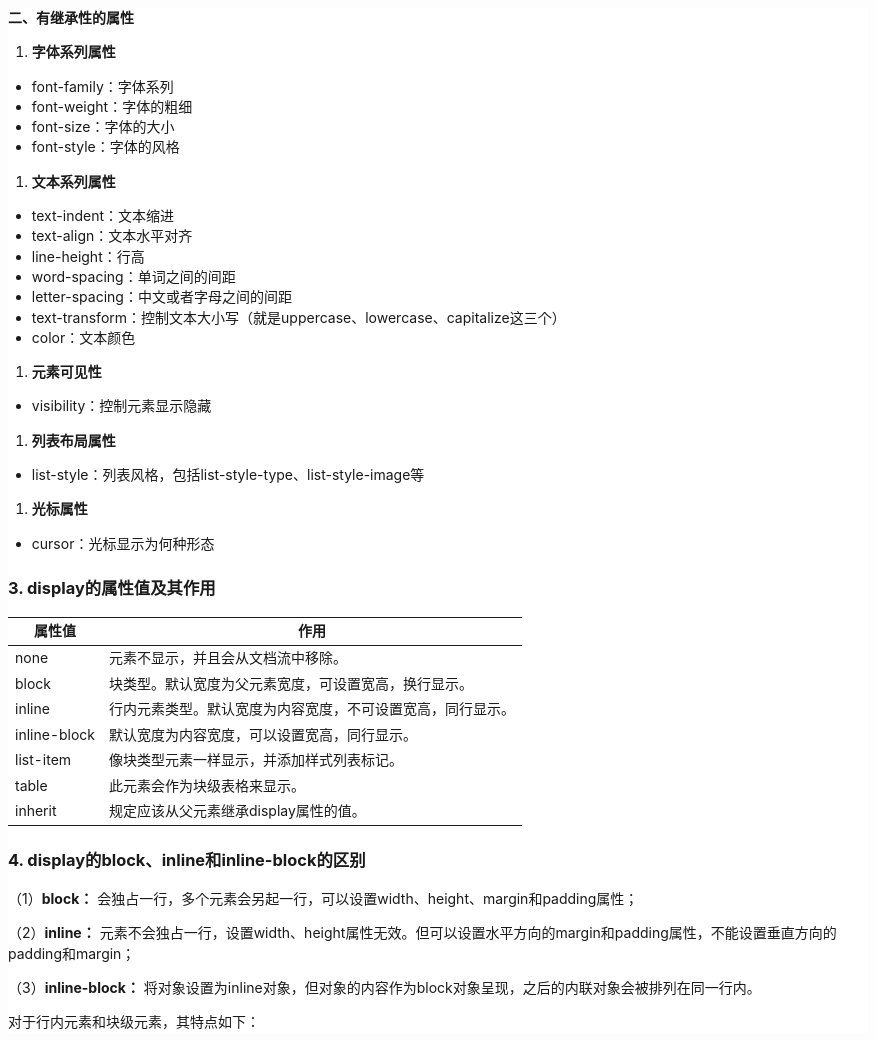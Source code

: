 **二、有继承性的属性**

1. **字体系列属性**

- font-family：字体系列
- font-weight：字体的粗细
- font-size：字体的大小
- font-style：字体的风格

1. **文本系列属性**

- text-indent：文本缩进
- text-align：文本水平对齐
- line-height：行高
- word-spacing：单词之间的间距
- letter-spacing：中文或者字母之间的间距
- text-transform：控制文本大小写（就是uppercase、lowercase、capitalize这三个）
- color：文本颜色

1. **元素可见性**

- visibility：控制元素显示隐藏

1. **列表布局属性**

- list-style：列表风格，包括list-style-type、list-style-image等

1. **光标属性**

- cursor：光标显示为何种形态

### 3. display的属性值及其作用

| **属性值**   | **作用**                                                   |
| ------------ | ---------------------------------------------------------- |
| none         | 元素不显示，并且会从文档流中移除。                         |
| block        | 块类型。默认宽度为父元素宽度，可设置宽高，换行显示。       |
| inline       | 行内元素类型。默认宽度为内容宽度，不可设置宽高，同行显示。 |
| inline-block | 默认宽度为内容宽度，可以设置宽高，同行显示。               |
| list-item    | 像块类型元素一样显示，并添加样式列表标记。                 |
| table        | 此元素会作为块级表格来显示。                               |
| inherit      | 规定应该从父元素继承display属性的值。                      |

### 4. display的block、inline和inline-block的区别

（1）**block：** 会独占一行，多个元素会另起一行，可以设置width、height、margin和padding属性；

（2）**inline：** 元素不会独占一行，设置width、height属性无效。但可以设置水平方向的margin和padding属性，不能设置垂直方向的padding和margin；

（3）**inline-block：** 将对象设置为inline对象，但对象的内容作为block对象呈现，之后的内联对象会被排列在同一行内。

对于行内元素和块级元素，其特点如下：
